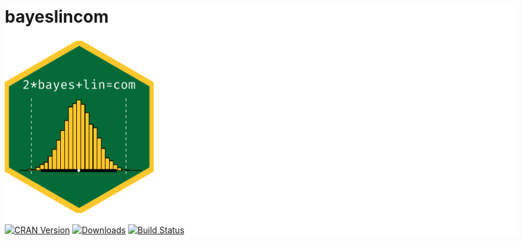 


# bayeslincom



<img src="inst/figures/hex_sticker.png" width = 250 />





[![CRAN
Version](http://www.r-pkg.org/badges/version/bayeslincom)](https://cran.r-project.org/package=bayeslincom)
[![Downloads](https://cranlogs.r-pkg.org/badges/bayeslincom)](https://cran.r-project.org/package=bayeslincom)
[![Build
Status](https://travis-ci.org/josue-rodriguez/bayeslincom.svg?branch=master)](https://travis-ci.org/josue-rodriguez/bayeslincom)
